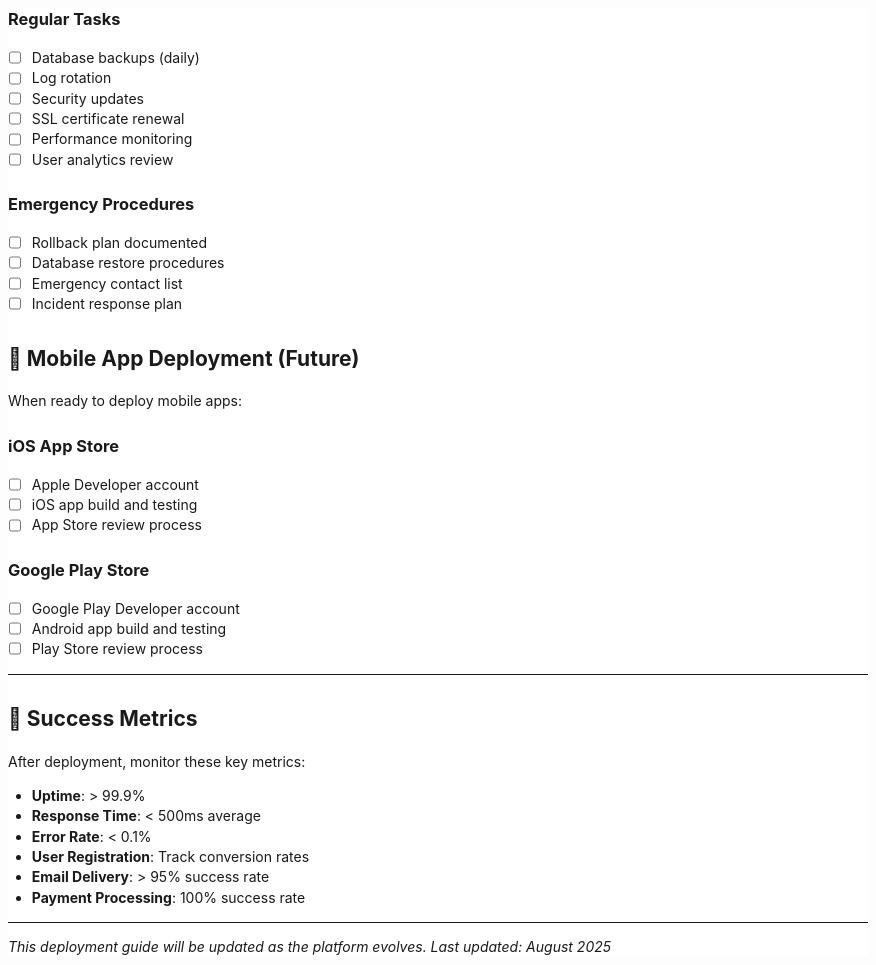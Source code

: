 ### Regular Tasks
- [ ] Database backups (daily)
- [ ] Log rotation
- [ ] Security updates
- [ ] SSL certificate renewal
- [ ] Performance monitoring
- [ ] User analytics review

### Emergency Procedures
- [ ] Rollback plan documented
- [ ] Database restore procedures
- [ ] Emergency contact list
- [ ] Incident response plan

## 📱 Mobile App Deployment (Future)

When ready to deploy mobile apps:

### iOS App Store
- [ ] Apple Developer account
- [ ] iOS app build and testing
- [ ] App Store review process

### Google Play Store  
- [ ] Google Play Developer account
- [ ] Android app build and testing
- [ ] Play Store review process

---

## 🎯 Success Metrics

After deployment, monitor these key metrics:

- **Uptime**: > 99.9%
- **Response Time**: < 500ms average
- **Error Rate**: < 0.1%
- **User Registration**: Track conversion rates
- **Email Delivery**: > 95% success rate
- **Payment Processing**: 100% success rate

---

*This deployment guide will be updated as the platform evolves. Last updated: August 2025*